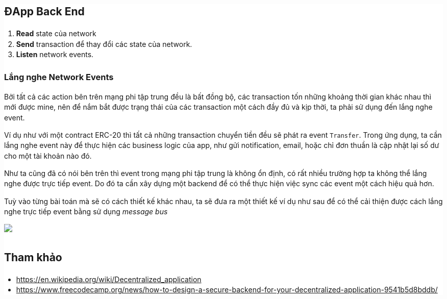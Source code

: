## ĐApp Back End

1. **Read** state của network
2. **Send** transaction để thay đổi các state của network.
3. **Listen** network events.

### Lắng nghe Network Events

Bởi tất cả các action bên trên mạng phi tập trung đều là bất đồng bộ, các transaction tốn những khoảng thời gian khác nhau thì mới được mine, nên để nắm bắt được trạng thái của các transaction một cách đầy đủ và kịp thời, ta phải sử dụng đến lắng nghe event.

Ví dụ như với một contract ERC-20 thì tất cả những transaction chuyển tiền đều sẽ phát ra event `Transfer`. Trong ứng dụng, ta cần lắng nghe event này để thực hiện các business logic của app, như gửi notification, email, hoặc chỉ đơn thuần là cập nhật lại số dư cho một tài khoản nào đó.

Như ta cũng đã có nói bên trên thì event trong mạng phi tập trung là không ổn định, có rất nhiều trường hợp ta không thể lắng nghe được trực tiếp event. Do đó ta cần xây dựng một backend để có thể thực hiện việc sync các event một cách hiệu quả hơn.

Tuỳ vào từng bài toán mà sẽ có cách thiết kế khác nhau, ta sẽ đưa ra một thiết kế ví dụ như sau để có thể cải thiện được cách lắng nghe trực tiếp event bằng sử dụng _message bus_

![]({{site.url}}/assets/images/dapp-backend/message-bus.png)

## Tham khảo

- https://en.wikipedia.org/wiki/Decentralized_application
- https://www.freecodecamp.org/news/how-to-design-a-secure-backend-for-your-decentralized-application-9541b5d8bddb/
